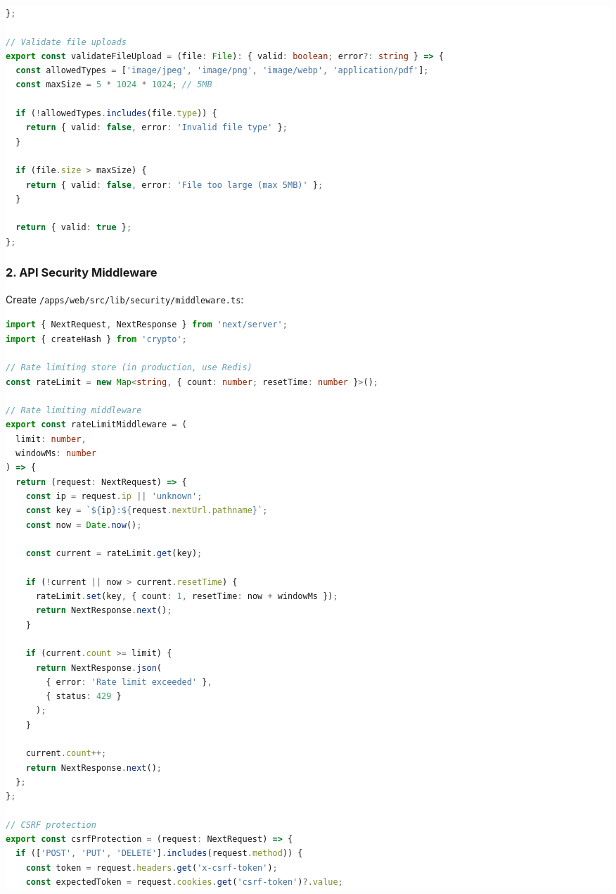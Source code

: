 ```typescript
};

// Validate file uploads
export const validateFileUpload = (file: File): { valid: boolean; error?: string } => {
  const allowedTypes = ['image/jpeg', 'image/png', 'image/webp', 'application/pdf'];
  const maxSize = 5 * 1024 * 1024; // 5MB

  if (!allowedTypes.includes(file.type)) {
    return { valid: false, error: 'Invalid file type' };
  }

  if (file.size > maxSize) {
    return { valid: false, error: 'File too large (max 5MB)' };
  }

  return { valid: true };
};
```

### **2. API Security Middleware**

Create `/apps/web/src/lib/security/middleware.ts`:
```typescript
import { NextRequest, NextResponse } from 'next/server';
import { createHash } from 'crypto';

// Rate limiting store (in production, use Redis)
const rateLimit = new Map<string, { count: number; resetTime: number }>();

// Rate limiting middleware
export const rateLimitMiddleware = (
  limit: number,
  windowMs: number
) => {
  return (request: NextRequest) => {
    const ip = request.ip || 'unknown';
    const key = `${ip}:${request.nextUrl.pathname}`;
    const now = Date.now();

    const current = rateLimit.get(key);
    
    if (!current || now > current.resetTime) {
      rateLimit.set(key, { count: 1, resetTime: now + windowMs });
      return NextResponse.next();
    }

    if (current.count >= limit) {
      return NextResponse.json(
        { error: 'Rate limit exceeded' },
        { status: 429 }
      );
    }

    current.count++;
    return NextResponse.next();
  };
};

// CSRF protection
export const csrfProtection = (request: NextRequest) => {
  if (['POST', 'PUT', 'DELETE'].includes(request.method)) {
    const token = request.headers.get('x-csrf-token');
    const expectedToken = request.cookies.get('csrf-token')?.value;
```
